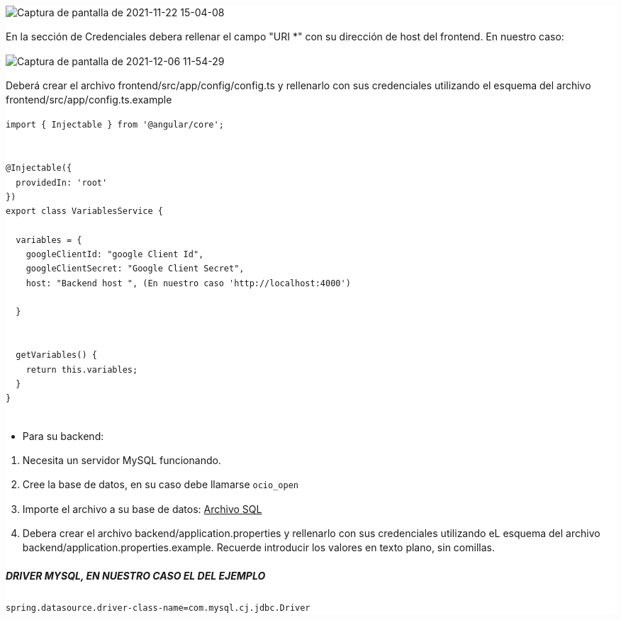 ![Captura de pantalla de 2021-11-22 15-04-08](https://user-images.githubusercontent.com/44450566/142885020-f59c7e6d-2fb1-467b-9fa4-b66f516ff12d.png)

 En la sección de Credenciales debera rellenar el campo "URI *" con su dirección de host del frontend. En nuestro caso:
 
![Captura de pantalla de 2021-12-06 11-54-29](https://user-images.githubusercontent.com/44450566/144841712-ed985048-a395-4059-b449-84026d664d14.png)



Deberá crear el archivo frontend/src/app/config/config.ts y rellenarlo con sus credenciales utilizando el esquema del archivo frontend/src/app/config.ts.example

```
import { Injectable } from '@angular/core';


@Injectable({
  providedIn: 'root'
})
export class VariablesService {

  variables = {
    googleClientId: "google Client Id",
    googleClientSecret: "Google Client Secret",
    host: "Backend host ", (En nuestro caso 'http://localhost:4000')

  }


  getVariables() {
    return this.variables;
  }
}


```


* Para su backend:


1. Necesita un servidor MySQL funcionando.

2. Cree la base de datos, en su caso debe llamarse ``` ocio_open ```

3. Importe el archivo a su base de datos:  [Archivo SQL](https://github.com/rubensantibanezacosta/Ocio_Open_Angular_Frontend/blob/main/docs/ocio_open.sql)

4. Debera crear el archivo backend/application.properties y rellenarlo con sus credenciales utilizando eL esquema del archivo backend/application.properties.example. Recuerde introducir los valores en texto plano, sin comillas.




##### DRIVER MYSQL, EN NUESTRO CASO EL DEL EJEMPLO
```
spring.datasource.driver-class-name=com.mysql.cj.jdbc.Driver
```
